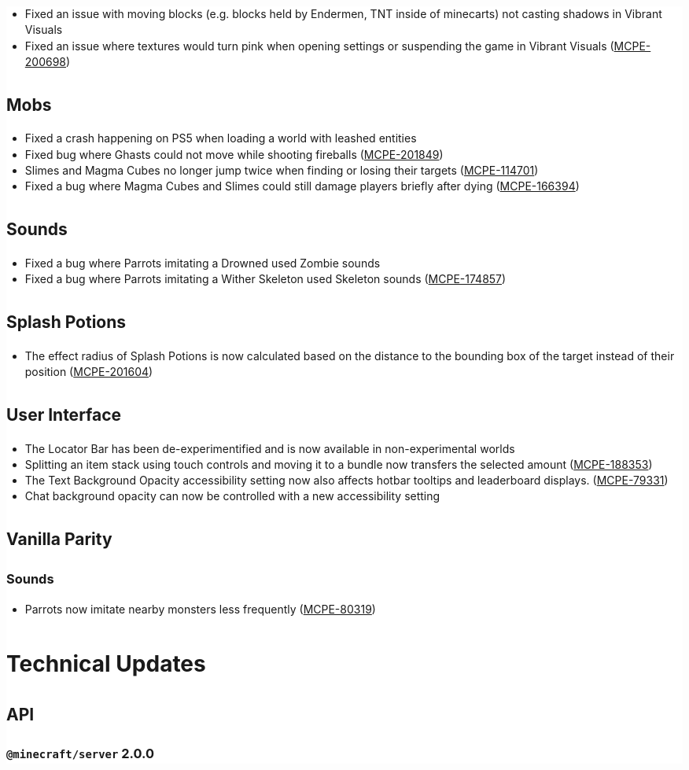 - Fixed an issue with moving blocks (e.g. blocks held by Endermen, TNT inside of minecarts) not casting shadows in Vibrant Visuals
- Fixed an issue where textures would turn pink when opening settings or suspending the game in Vibrant Visuals ([MCPE-200698](https://bugs.mojang.com/browse/MCPE/issues/MCPE-200698))

## Mobs

- Fixed a crash happening on PS5 when loading a world with leashed entities
- Fixed bug where Ghasts could not move while shooting fireballs ([MCPE-201849](https://bugs.mojang.com/browse/MCPE-201849))
- Slimes and Magma Cubes no longer jump twice when finding or losing their targets ([MCPE-114701](https://bugs.mojang.com/browse/MCPE-114701))
- Fixed a bug where Magma Cubes and Slimes could still damage players briefly after dying ([MCPE-166394](https://bugs.mojang.com/browse/MCPE-166394))

## Sounds

- Fixed a bug where Parrots imitating a Drowned used Zombie sounds
- Fixed a bug where Parrots imitating a Wither Skeleton used Skeleton sounds ([MCPE-174857](https://bugs.mojang.com/browse/MCPE-174857))

## Splash Potions

- The effect radius of Splash Potions is now calculated based on the distance to the bounding box of the target instead of their position ([MCPE-201604](https://bugs.mojang.com/browse/MCPE-201604))

## User Interface

- The Locator Bar has been de-experimentified and is now available in non-experimental worlds
- Splitting an item stack using touch controls and moving it to a bundle now transfers the selected amount ([MCPE-188353](https://bugs.mojang.com/browse/MCPE-188353))
- The Text Background Opacity accessibility setting now also affects hotbar tooltips and leaderboard displays. ([MCPE-79331](https://bugs.mojang.com/browse/MCPE-79331))
- Chat background opacity can now be controlled with a new accessibility setting

## Vanilla Parity

### Sounds

- Parrots now imitate nearby monsters less frequently ([MCPE-80319](https://bugs.mojang.com/browse/MCPE-80319))

# Technical Updates

## API

### `@minecraft/server` 2.0.0
